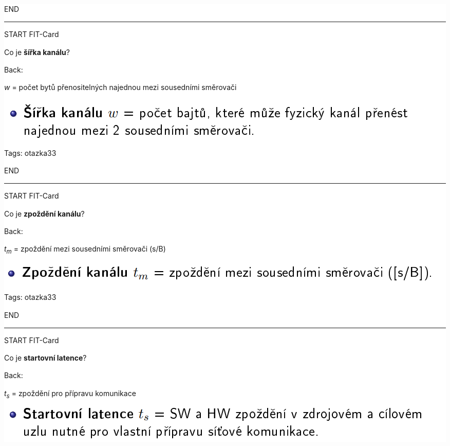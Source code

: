 END

---


START
FIT-Card

Co je **šířka kanálu**?

Back:

$w$ = počet bytů přenositelných najednou mezi sousedními směrovači


![](../../Assets/Pasted%20image%2020250419121958.png)

Tags: otazka33

END

---


START
FIT-Card

Co je **zpoždění kanálu**?

Back:

 $t_m$ = zpoždění mezi sousedními směrovači (s/B)

![](../../Assets/Pasted%20image%2020250419122016.png)

Tags: otazka33

END

---


START
FIT-Card

Co je **startovní latence**?

Back:

$t_s$ = zpoždění pro přípravu komunikace


![](../../Assets/Pasted%20image%2020250419122030.png)
